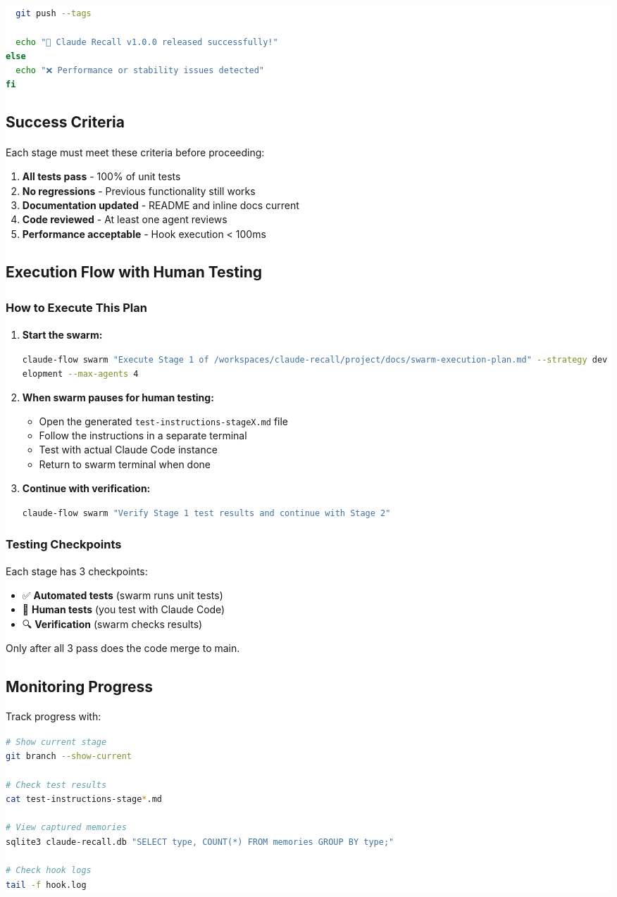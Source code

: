 ```bash
  git push --tags
  
  echo "🎉 Claude Recall v1.0.0 released successfully!"
else
  echo "❌ Performance or stability issues detected"
fi
```

## Success Criteria

Each stage must meet these criteria before proceeding:

1. **All tests pass** - 100% of unit tests
2. **No regressions** - Previous functionality still works
3. **Documentation updated** - README and inline docs current
4. **Code reviewed** - At least one agent reviews
5. **Performance acceptable** - Hook execution < 100ms

## Execution Flow with Human Testing

### How to Execute This Plan

1. **Start the swarm:**
   ```bash
   claude-flow swarm "Execute Stage 1 of /workspaces/claude-recall/project/docs/swarm-execution-plan.md" --strategy development --max-agents 4
   ```

2. **When swarm pauses for human testing:**
   - Open the generated `test-instructions-stageX.md` file
   - Follow the instructions in a separate terminal
   - Test with actual Claude Code instance
   - Return to swarm terminal when done

3. **Continue with verification:**
   ```bash
   claude-flow swarm "Verify Stage 1 test results and continue with Stage 2"
   ```

### Testing Checkpoints

Each stage has 3 checkpoints:
- ✅ **Automated tests** (swarm runs unit tests)
- 👤 **Human tests** (you test with Claude Code)
- 🔍 **Verification** (swarm checks results)

Only after all 3 pass does the code merge to main.

## Monitoring Progress

Track progress with:
```bash
# Show current stage
git branch --show-current

# Check test results
cat test-instructions-stage*.md

# View captured memories
sqlite3 claude-recall.db "SELECT type, COUNT(*) FROM memories GROUP BY type;"

# Check hook logs
tail -f hook.log
```

